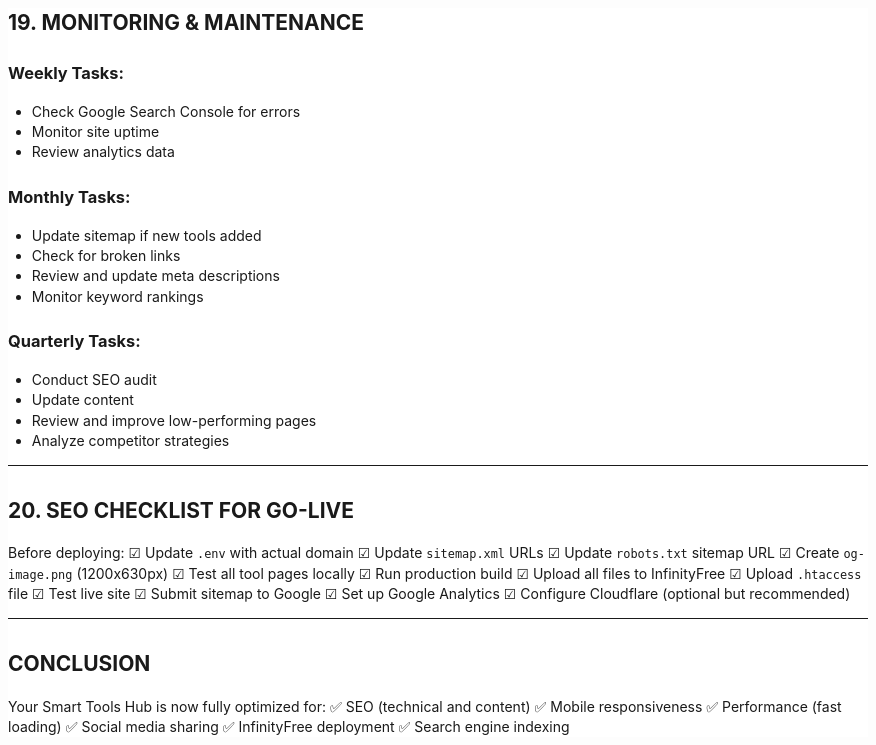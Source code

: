 
## 19. MONITORING & MAINTENANCE

### Weekly Tasks:
- Check Google Search Console for errors
- Monitor site uptime
- Review analytics data

### Monthly Tasks:
- Update sitemap if new tools added
- Check for broken links
- Review and update meta descriptions
- Monitor keyword rankings

### Quarterly Tasks:
- Conduct SEO audit
- Update content
- Review and improve low-performing pages
- Analyze competitor strategies

---

## 20. SEO CHECKLIST FOR GO-LIVE

Before deploying:
☑ Update `.env` with actual domain
☑ Update `sitemap.xml` URLs
☑ Update `robots.txt` sitemap URL
☑ Create `og-image.png` (1200x630px)
☑ Test all tool pages locally
☑ Run production build
☑ Upload all files to InfinityFree
☑ Upload `.htaccess` file
☑ Test live site
☑ Submit sitemap to Google
☑ Set up Google Analytics
☑ Configure Cloudflare (optional but recommended)

---

## CONCLUSION

Your Smart Tools Hub is now fully optimized for:
✅ SEO (technical and content)
✅ Mobile responsiveness
✅ Performance (fast loading)
✅ Social media sharing
✅ InfinityFree deployment
✅ Search engine indexing
